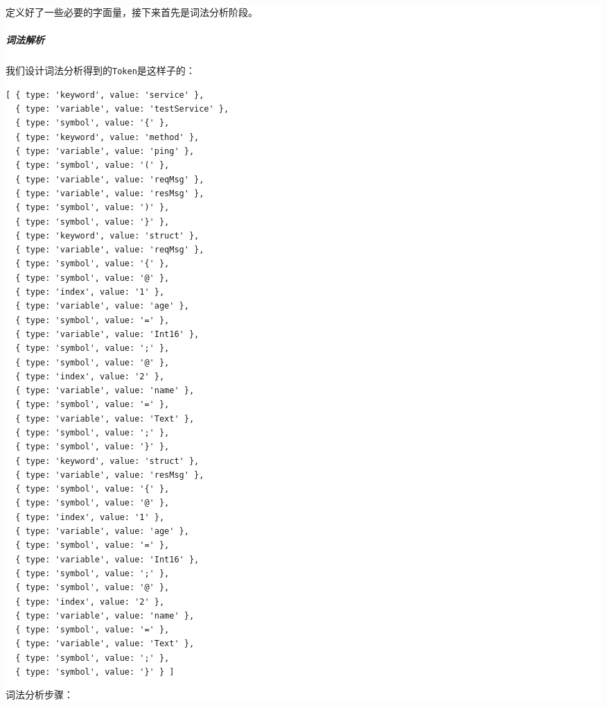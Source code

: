 定义好了一些必要的字面量，接下来首先是词法分析阶段。



##### 词法解析

我们设计词法分析得到的`Token`是这样子的：

```shell
[ { type: 'keyword', value: 'service' },
  { type: 'variable', value: 'testService' },
  { type: 'symbol', value: '{' },
  { type: 'keyword', value: 'method' },
  { type: 'variable', value: 'ping' },
  { type: 'symbol', value: '(' },
  { type: 'variable', value: 'reqMsg' },
  { type: 'variable', value: 'resMsg' },
  { type: 'symbol', value: ')' },
  { type: 'symbol', value: '}' },
  { type: 'keyword', value: 'struct' },
  { type: 'variable', value: 'reqMsg' },
  { type: 'symbol', value: '{' },
  { type: 'symbol', value: '@' },
  { type: 'index', value: '1' },
  { type: 'variable', value: 'age' },
  { type: 'symbol', value: '=' },
  { type: 'variable', value: 'Int16' },
  { type: 'symbol', value: ';' },
  { type: 'symbol', value: '@' },
  { type: 'index', value: '2' },
  { type: 'variable', value: 'name' },
  { type: 'symbol', value: '=' },
  { type: 'variable', value: 'Text' },
  { type: 'symbol', value: ';' },
  { type: 'symbol', value: '}' },
  { type: 'keyword', value: 'struct' },
  { type: 'variable', value: 'resMsg' },
  { type: 'symbol', value: '{' },
  { type: 'symbol', value: '@' },
  { type: 'index', value: '1' },
  { type: 'variable', value: 'age' },
  { type: 'symbol', value: '=' },
  { type: 'variable', value: 'Int16' },
  { type: 'symbol', value: ';' },
  { type: 'symbol', value: '@' },
  { type: 'index', value: '2' },
  { type: 'variable', value: 'name' },
  { type: 'symbol', value: '=' },
  { type: 'variable', value: 'Text' },
  { type: 'symbol', value: ';' },
  { type: 'symbol', value: '}' } ]
```

词法分析步骤：
